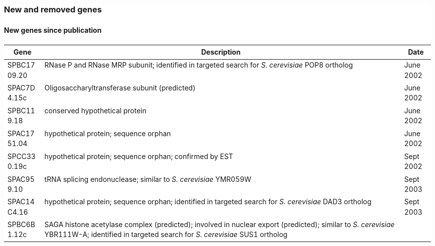 ### New and removed genes

#### New genes since publication

<table>
 <thead>
  <tr>
   <th>Gene</th>
   <th>Description</th>
   <th>Date</th>
  </tr>
 </thead>
 <tbody>
 <tr>
  <td><a routerLink="/gene/SPBC1709.20" routerLinkActive="active" [attr.title]="'SPBC1709.20'"><span class="gene-link">SPBC1709.20</span></a></td>
  <td>RNase P and RNase MRP subunit; identified in targeted search for <em>S. cerevisiae</em> POP8 ortholog</td>
  <td>June 2002</td>
 </tr>
 <tr>
  <td><a routerLink="/gene/SPAC7D4.15c" routerLinkActive="active" [attr.title]="'SPAC7D4.15c'"><span class="gene-link">SPAC7D4.15c</span></a></td>
  <td>Oligosaccharyltransferase subunit (predicted)</td>
  <td>June 2002</td>
 </tr>
 <tr>
  <td><a routerLink="/gene/SPBC119.18" routerLinkActive="active" [attr.title]="'SPBC119.18'"><span class="gene-link">SPBC119.18</span></a></td>
  <td>conserved hypothetical protein</td>
  <td>June 2002</td>
 </tr>
 <tr>
  <td><a routerLink="/gene/SPAC1751.04" routerLinkActive="active" [attr.title]="'SPAC1751.04'"><span class="gene-link">SPAC1751.04</span></a></td>
  <td>hypothetical protein; sequence orphan</td>
  <td>June 2002</td>
 </tr>
 <tr>
  <td><a routerLink="/gene/SPCC330.19c" routerLinkActive="active" [attr.title]="'SPCC330.19c'"><span class="gene-link">SPCC330.19c</span></a></td>
  <td>hypothetical protein; sequence orphan; confirmed by EST</td>
  <td>Sept 2002</td>
 </tr>
 <tr>
  <td><a routerLink="/gene/SPAC959.10" routerLinkActive="active" [attr.title]="'SPAC959.10'"><span class="gene-link">SPAC959.10</span></a></td>
  <td>tRNA splicing endonuclease; similar to <em>S. cerevisiae</em> YMR059W</td>
  <td>Sept 2003</td>
 </tr>
 <tr>
  <td><a routerLink="/gene/SPAC14C4.16" routerLinkActive="active" [attr.title]="'SPAC14C4.16'"><span class="gene-link">SPAC14C4.16</span></a></td>
  <td>hypothetical protein; sequence orphan; identified in targeted search for <em>S. cerevisiae</em> DAD3 ortholog</td>
  <td>Sept 2003</td>
 </tr>
 <tr>
  <td><a routerLink="/gene/SPBC6B1.12c" routerLinkActive="active" [attr.title]="'SPBC6B1.12c'"><span class="gene-link">SPBC6B1.12c</span></a></td>
  <td>SAGA histone acetylase complex (predicted); involved in nuclear export (predicted); similar to <em>S. cerevisiae</em> YBR111W-A; identified in targeted search for <em>S. cerevisiae</em> SUS1 ortholog</td>